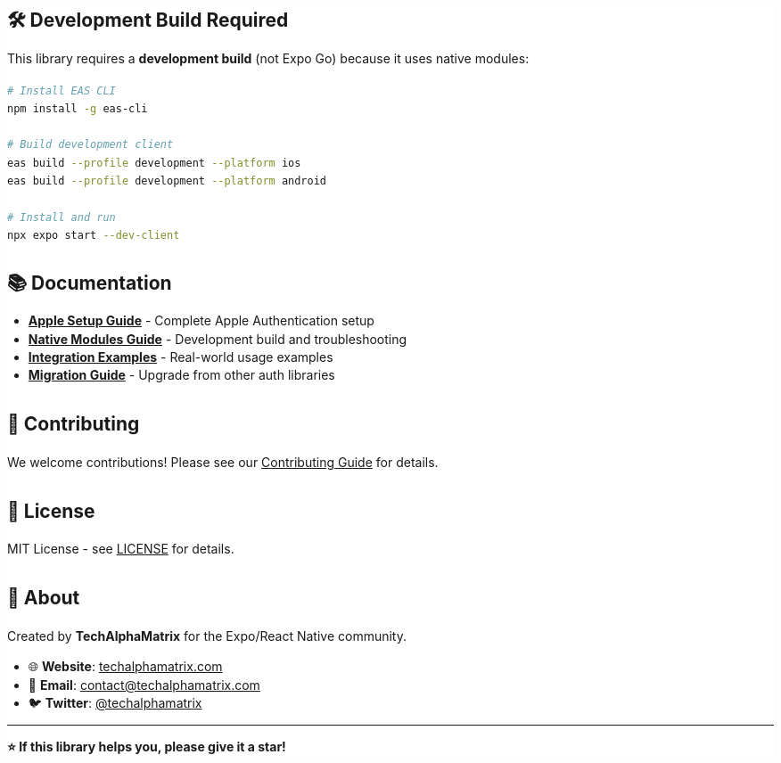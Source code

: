 ## 🛠️ Development Build Required

This library requires a **development build** (not Expo Go) because it uses native modules:

```bash
# Install EAS CLI
npm install -g eas-cli

# Build development client
eas build --profile development --platform ios
eas build --profile development --platform android

# Install and run
npx expo start --dev-client
```

## 📚 Documentation

- **[Apple Setup Guide](./docs/APPLE_SETUP.md)** - Complete Apple Authentication setup
- **[Native Modules Guide](./docs/NATIVE_MODULES.md)** - Development build and troubleshooting
- **[Integration Examples](./docs/INTEGRATION.md)** - Real-world usage examples
- **[Migration Guide](./docs/MIGRATION.md)** - Upgrade from other auth libraries

## 🤝 Contributing

We welcome contributions! Please see our [Contributing Guide](./CONTRIBUTING.md) for details.

## 📄 License

MIT License - see [LICENSE](./LICENSE) for details.

## 🏢 About

Created by **TechAlphaMatrix** for the Expo/React Native community.

- 🌐 **Website**: [techalphamatrix.com](https://techalphamatrix.com)
- 📧 **Email**: contact@techalphamatrix.com
- 🐦 **Twitter**: [@techalphamatrix](https://twitter.com/techalphamatrix)

---

**⭐ If this library helps you, please give it a star!** 